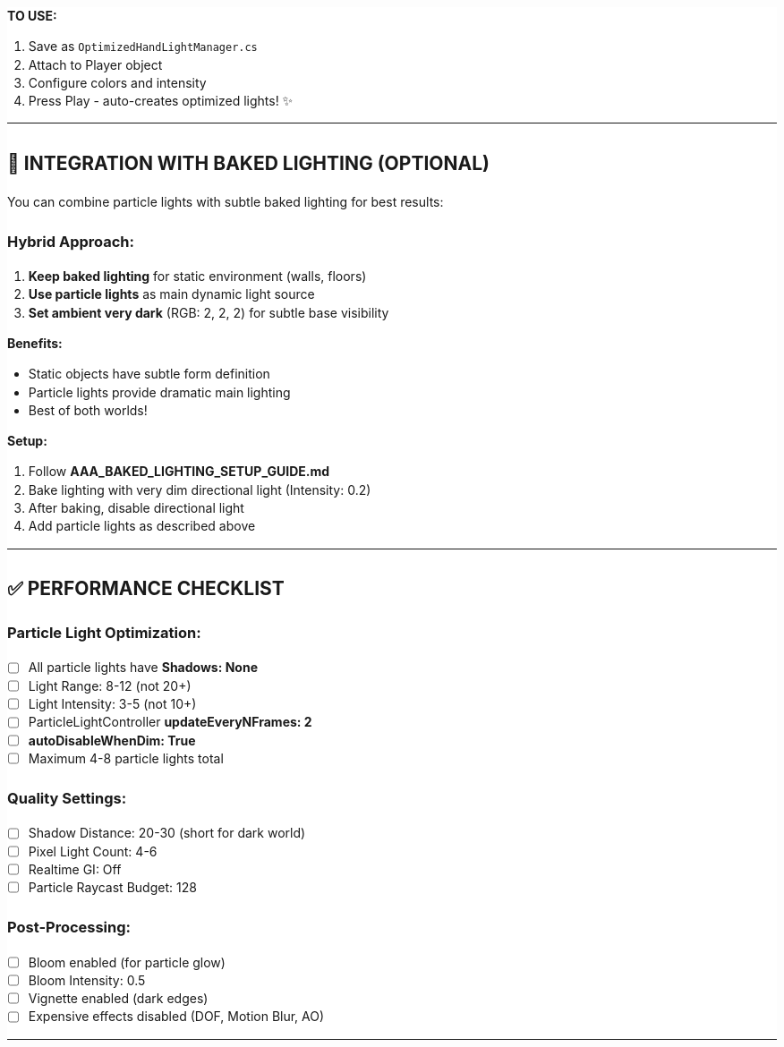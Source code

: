 **TO USE:**
1. Save as `OptimizedHandLightManager.cs`
2. Attach to Player object
3. Configure colors and intensity
4. Press Play - auto-creates optimized lights! ✨

---

## 🎯 INTEGRATION WITH BAKED LIGHTING (OPTIONAL)

You can combine particle lights with subtle baked lighting for best results:

### Hybrid Approach:

1. **Keep baked lighting** for static environment (walls, floors)
2. **Use particle lights** as main dynamic light source
3. **Set ambient very dark** (RGB: 2, 2, 2) for subtle base visibility

**Benefits:**
- Static objects have subtle form definition
- Particle lights provide dramatic main lighting
- Best of both worlds!

**Setup:**
1. Follow **AAA_BAKED_LIGHTING_SETUP_GUIDE.md**
2. Bake lighting with very dim directional light (Intensity: 0.2)
3. After baking, disable directional light
4. Add particle lights as described above

---

## ✅ PERFORMANCE CHECKLIST

### Particle Light Optimization:
- [ ] All particle lights have **Shadows: None**
- [ ] Light Range: 8-12 (not 20+)
- [ ] Light Intensity: 3-5 (not 10+)
- [ ] ParticleLightController **updateEveryNFrames: 2**
- [ ] **autoDisableWhenDim: True**
- [ ] Maximum 4-8 particle lights total

### Quality Settings:
- [ ] Shadow Distance: 20-30 (short for dark world)
- [ ] Pixel Light Count: 4-6
- [ ] Realtime GI: Off
- [ ] Particle Raycast Budget: 128

### Post-Processing:
- [ ] Bloom enabled (for particle glow)
- [ ] Bloom Intensity: 0.5
- [ ] Vignette enabled (dark edges)
- [ ] Expensive effects disabled (DOF, Motion Blur, AO)

---